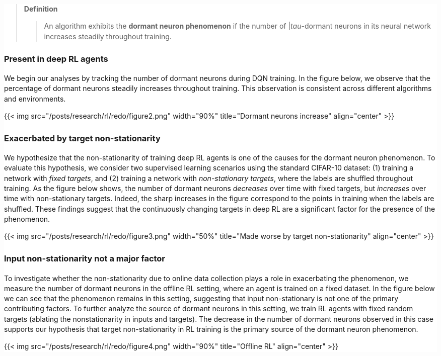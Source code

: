 > **Definition**
>> An algorithm exhibits the **dormant neuron
phenomenon** if the number of $|tau$-dormant neurons in its
neural network increases steadily throughout training.

### Present in deep RL agents

We begin our analyses by tracking the number
of dormant neurons during DQN training. In the figure below, we
observe that the percentage of dormant neurons steadily
increases throughout training. This observation is consistent
across different algorithms and environments.

{{< img src="/posts/research/rl/redo/figure2.png" width="90%" title="Dormant neurons increase" align="center" >}}

### Exacerbated by target non-stationarity

We hypothesize that the non-stationarity of training deep
RL agents is one of the causes for the dormant neuron
phenomenon. To evaluate this hypothesis, we consider two
supervised learning scenarios using the standard CIFAR-10
dataset: (1) training a network with _fixed targets_, and
(2) training a network with _non-stationary targets_, where
the labels are shuffled throughout training. As the figure
below shows, the number
of dormant neurons _decreases_ over time with fixed targets,
but _increases_ over time with non-stationary targets. Indeed,
the sharp increases in the figure correspond to the points
in training when the labels are shuffled. These findings
suggest that the continuously changing targets in deep RL
are a significant factor for the presence of the phenomenon.

{{< img src="/posts/research/rl/redo/figure3.png" width="50%" title="Made worse by target non-stationarity" align="center" >}}

### Input non-stationarity not a major factor

To investigate whether the non-stationarity due
to online data collection plays a role in exacerbating the
phenomenon, we measure the number of dormant neurons
in the offline RL setting, where an agent is trained on a
fixed dataset. In the figure below we can see that the phenomenon remains in this setting, suggesting that input non-stationary
is not one of the primary contributing factors. To further
analyze the source of dormant neurons in this setting, we
train RL agents with fixed random targets (ablating the nonstationarity in inputs and targets). The decrease in the number
of dormant neurons observed in this case
supports our hypothesis that target non-stationarity in RL
training is the primary source of the dormant neuron phenomenon.

{{< img src="/posts/research/rl/redo/figure4.png" width="90%" title="Offline RL" align="center" >}}
